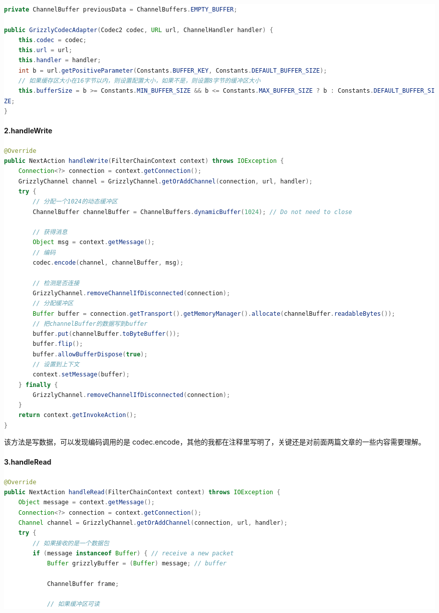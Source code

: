 ```java
private ChannelBuffer previousData = ChannelBuffers.EMPTY_BUFFER;

public GrizzlyCodecAdapter(Codec2 codec, URL url, ChannelHandler handler) {
    this.codec = codec;
    this.url = url;
    this.handler = handler;
    int b = url.getPositiveParameter(Constants.BUFFER_KEY, Constants.DEFAULT_BUFFER_SIZE);
    // 如果缓存区大小在16字节以内，则设置配置大小，如果不是，则设置8字节的缓冲区大小
    this.bufferSize = b >= Constants.MIN_BUFFER_SIZE && b <= Constants.MAX_BUFFER_SIZE ? b : Constants.DEFAULT_BUFFER_SIZE;
}
```

#### 2.handleWrite

```java
@Override
public NextAction handleWrite(FilterChainContext context) throws IOException {
    Connection<?> connection = context.getConnection();
    GrizzlyChannel channel = GrizzlyChannel.getOrAddChannel(connection, url, handler);
    try {
        // 分配一个1024的动态缓冲区
        ChannelBuffer channelBuffer = ChannelBuffers.dynamicBuffer(1024); // Do not need to close

        // 获得消息
        Object msg = context.getMessage();
        // 编码
        codec.encode(channel, channelBuffer, msg);

        // 检测是否连接
        GrizzlyChannel.removeChannelIfDisconnected(connection);
        // 分配缓冲区
        Buffer buffer = connection.getTransport().getMemoryManager().allocate(channelBuffer.readableBytes());
        // 把channelBuffer的数据写到buffer
        buffer.put(channelBuffer.toByteBuffer());
        buffer.flip();
        buffer.allowBufferDispose(true);
        // 设置到上下文
        context.setMessage(buffer);
    } finally {
        GrizzlyChannel.removeChannelIfDisconnected(connection);
    }
    return context.getInvokeAction();
}
```

该方法是写数据，可以发现编码调用的是 codec.encode，其他的我都在注释里写明了，关键还是对前面两篇文章的一些内容需要理解。

#### 3.handleRead

```java
@Override
public NextAction handleRead(FilterChainContext context) throws IOException {
    Object message = context.getMessage();
    Connection<?> connection = context.getConnection();
    Channel channel = GrizzlyChannel.getOrAddChannel(connection, url, handler);
    try {
        // 如果接收的是一个数据包
        if (message instanceof Buffer) { // receive a new packet
            Buffer grizzlyBuffer = (Buffer) message; // buffer

            ChannelBuffer frame;

            // 如果缓冲区可读
```
